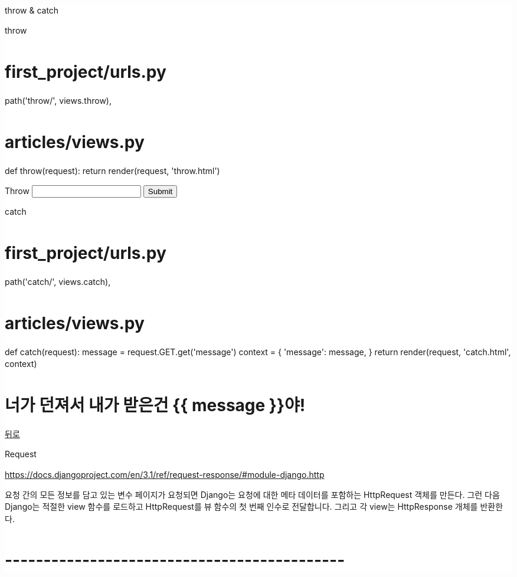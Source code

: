 throw & catch


throw
# first_project/urls.py

path('throw/', views.throw),
# articles/views.py 

def throw(request):
    return render(request, 'throw.html')


<form action="/catch/" method="GET">
  <label for="message">Throw</label>
  <input type="text" id="message" name="message">
  <input type="submit">
</form>


catch
# first_project/urls.py

path('catch/', views.catch),
# articles/views.py

def catch(request):
    message = request.GET.get('message')
    context = {
        'message': message,
    }
    return render(request, 'catch.html', context)


<h1>너가 던져서 내가 받은건 {{ message }}야!</h1>
<a href="/throw/">뒤로</a>


Request

https://docs.djangoproject.com/en/3.1/ref/request-response/#module-django.http

요청 간의 모든 정보를 담고 있는 변수
페이지가 요청되면 Django는 요청에 대한 메타 데이터를 포함하는 HttpRequest 객체를 만든다.
그런 다음 Django는 적절한 view 함수를 로드하고 HttpRequest를 뷰 함수의 첫 번째 인수로 전달합니다.
그리고 각 view는 HttpResponse 개체를 반환한다.

# --------------------------------------------

